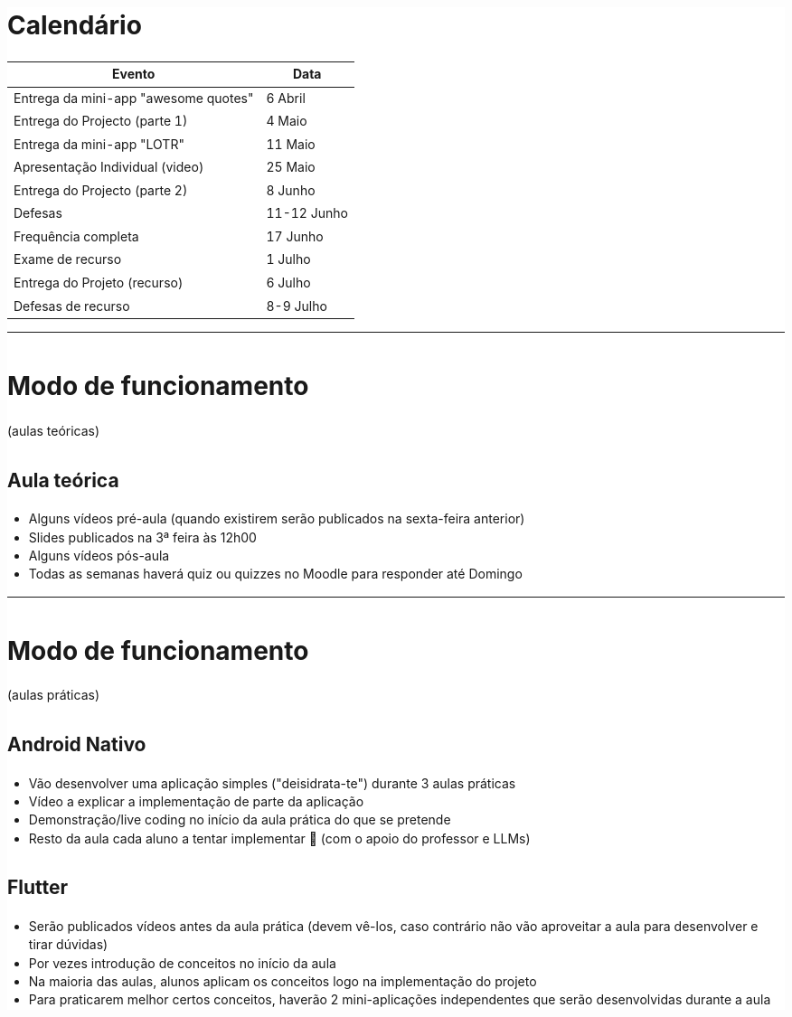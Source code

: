 # Calendário

| Evento                               | Data        |
| ------------------------------------ | ----------- |
| Entrega da mini-app "awesome quotes" | 6 Abril     |
| Entrega do Projecto (parte 1)        | 4 Maio      |
| Entrega da mini-app "LOTR"           | 11 Maio     |
| Apresentação Individual (video)      | 25 Maio     |
| Entrega do Projecto (parte 2)        | 8 Junho     |
| Defesas                              | 11-12 Junho |
| Frequência completa                  | 17 Junho    |
| Exame de recurso                     | 1 Julho     |
| Entrega do Projeto (recurso)         | 6 Julho     |
| Defesas de recurso                   | 8-9 Julho   |



---
# Modo de funcionamento
(aulas teóricas)

## Aula teórica

- Alguns vídeos pré-aula (quando existirem serão publicados na sexta-feira anterior)
- Slides publicados na 3ª feira às 12h00
- Alguns vídeos pós-aula
- Todas as semanas haverá quiz ou quizzes no Moodle para responder até Domingo


---
# Modo de funcionamento
(aulas práticas)

## Android Nativo
- Vão desenvolver uma aplicação simples ("deisidrata-te") durante 3 aulas práticas
- Vídeo a explicar a implementação de parte da aplicação
- Demonstração/live coding no início da aula prática do que se pretende
- Resto da aula cada aluno a tentar implementar 🙂 (com o apoio do professor e LLMs)

## Flutter
- Serão publicados vídeos antes da aula prática (devem vê-los, caso contrário não vão aproveitar a aula para desenvolver e tirar dúvidas)
- Por vezes introdução de conceitos no início da aula
- Na maioria das aulas, alunos aplicam os conceitos logo na implementação do projeto
- Para praticarem melhor certos conceitos, haverão 2 mini-aplicações independentes que serão desenvolvidas durante a aula
